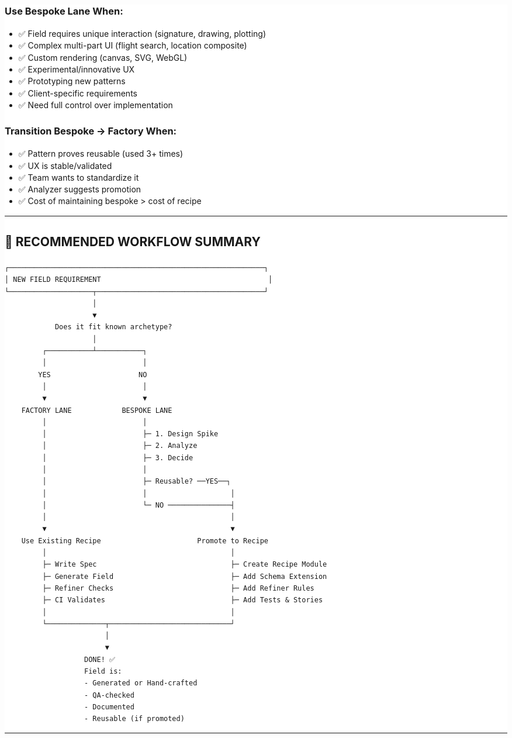 ### Use Bespoke Lane When:
- ✅ Field requires unique interaction (signature, drawing, plotting)
- ✅ Complex multi-part UI (flight search, location composite)
- ✅ Custom rendering (canvas, SVG, WebGL)
- ✅ Experimental/innovative UX
- ✅ Prototyping new patterns
- ✅ Client-specific requirements
- ✅ Need full control over implementation

### Transition Bespoke → Factory When:
- ✅ Pattern proves reusable (used 3+ times)
- ✅ UX is stable/validated
- ✅ Team wants to standardize it
- ✅ Analyzer suggests promotion
- ✅ Cost of maintaining bespoke > cost of recipe

---

## 🚀 RECOMMENDED WORKFLOW SUMMARY

```
┌─────────────────────────────────────────────────────────────┐
│ NEW FIELD REQUIREMENT                                        │
└────────────────────┬────────────────────────────────────────┘
                     │
                     ▼
            Does it fit known archetype?
                     │
         ┌───────────┴───────────┐
         │                       │
        YES                     NO
         │                       │
         ▼                       ▼
    FACTORY LANE            BESPOKE LANE
         │                       │
         │                       ├─ 1. Design Spike
         │                       ├─ 2. Analyze
         │                       ├─ 3. Decide
         │                       │
         │                       ├─ Reusable? ──YES──┐
         │                       │                    │
         │                       └─ NO ───────────────┤
         │                                            │
         ▼                                            ▼
    Use Existing Recipe                       Promote to Recipe
         │                                            │
         ├─ Write Spec                                ├─ Create Recipe Module
         ├─ Generate Field                            ├─ Add Schema Extension
         ├─ Refiner Checks                            ├─ Add Refiner Rules
         ├─ CI Validates                              ├─ Add Tests & Stories
         │                                            │
         └──────────────┬─────────────────────────────┘
                        │
                        ▼
                   DONE! ✅
                   Field is:
                   - Generated or Hand-crafted
                   - QA-checked
                   - Documented
                   - Reusable (if promoted)
```

---
